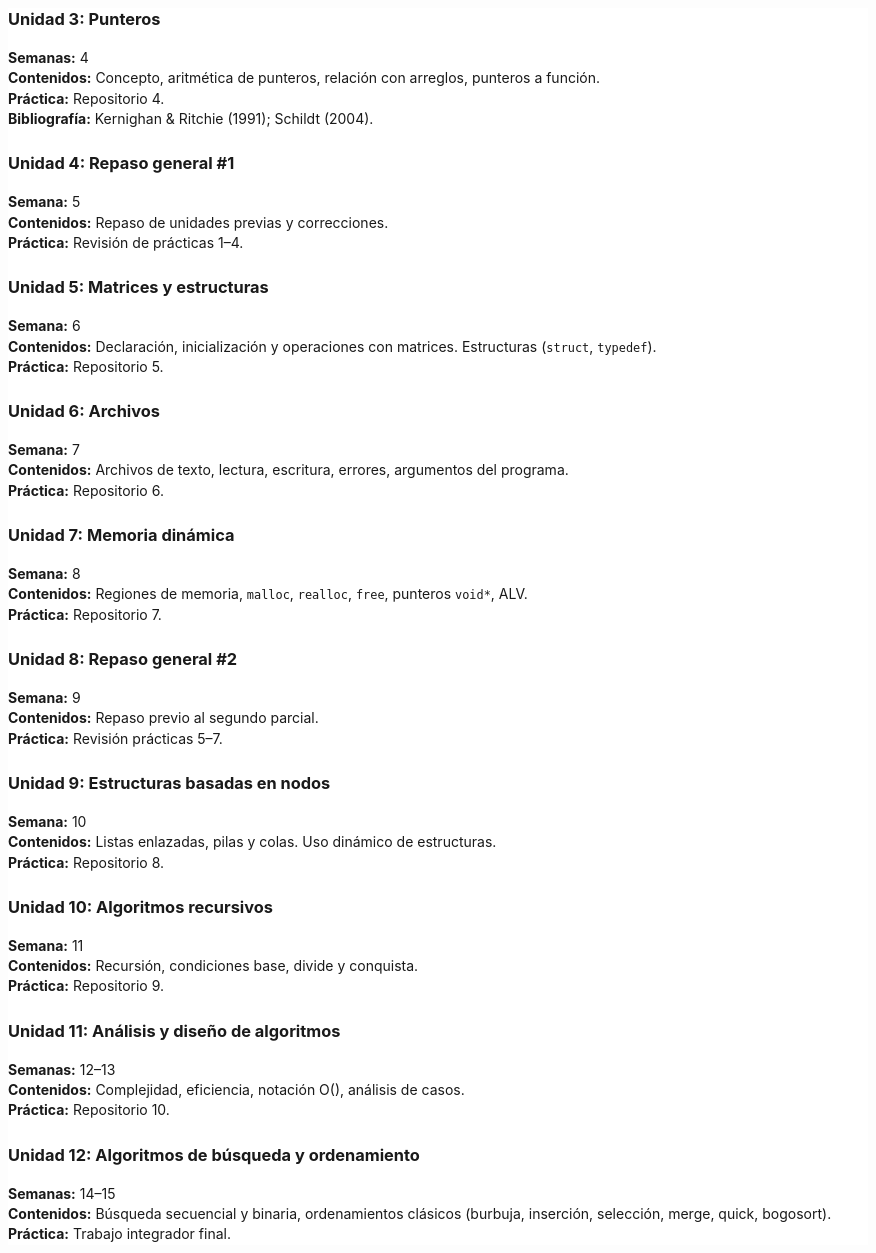 ### Unidad 3: Punteros  
**Semanas:** 4  
**Contenidos:** Concepto, aritmética de punteros, relación con arreglos, punteros a función.  
**Práctica:** Repositorio 4.  
**Bibliografía:** Kernighan & Ritchie (1991); Schildt (2004).  

### Unidad 4: Repaso general #1  
**Semana:** 5  
**Contenidos:** Repaso de unidades previas y correcciones.  
**Práctica:** Revisión de prácticas 1–4.  

### Unidad 5: Matrices y estructuras  
**Semana:** 6  
**Contenidos:** Declaración, inicialización y operaciones con matrices. Estructuras (`struct`, `typedef`).  
**Práctica:** Repositorio 5.  

### Unidad 6: Archivos  
**Semana:** 7  
**Contenidos:** Archivos de texto, lectura, escritura, errores, argumentos del programa.  
**Práctica:** Repositorio 6.  

### Unidad 7: Memoria dinámica  
**Semana:** 8  
**Contenidos:** Regiones de memoria, `malloc`, `realloc`, `free`, punteros `void*`, ALV.  
**Práctica:** Repositorio 7.  

### Unidad 8: Repaso general #2  
**Semana:** 9  
**Contenidos:** Repaso previo al segundo parcial.  
**Práctica:** Revisión prácticas 5–7.  

### Unidad 9: Estructuras basadas en nodos  
**Semana:** 10  
**Contenidos:** Listas enlazadas, pilas y colas. Uso dinámico de estructuras.  
**Práctica:** Repositorio 8.  

### Unidad 10: Algoritmos recursivos  
**Semana:** 11  
**Contenidos:** Recursión, condiciones base, divide y conquista.  
**Práctica:** Repositorio 9.  

### Unidad 11: Análisis y diseño de algoritmos  
**Semanas:** 12–13  
**Contenidos:** Complejidad, eficiencia, notación O(), análisis de casos.  
**Práctica:** Repositorio 10.  

### Unidad 12: Algoritmos de búsqueda y ordenamiento  
**Semanas:** 14–15  
**Contenidos:** Búsqueda secuencial y binaria, ordenamientos clásicos (burbuja, inserción, selección, merge, quick, bogosort).  
**Práctica:** Trabajo integrador final.  

